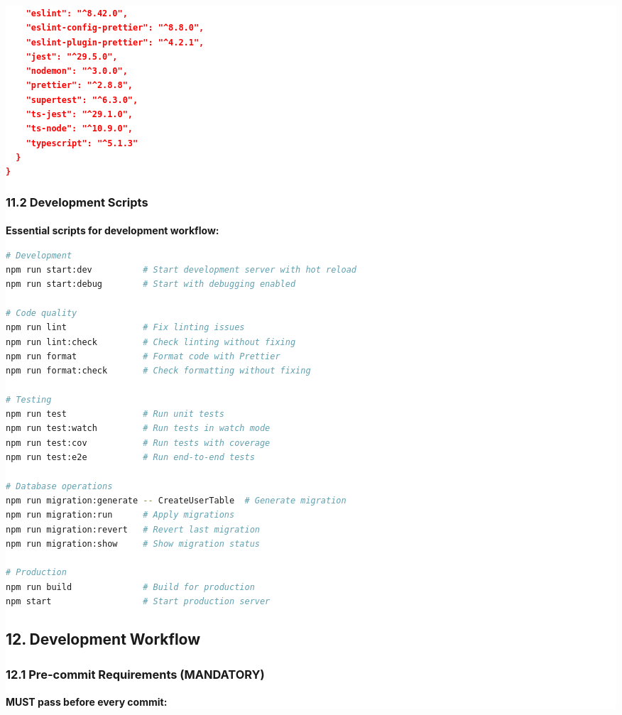 ```json
    "eslint": "^8.42.0",
    "eslint-config-prettier": "^8.8.0",
    "eslint-plugin-prettier": "^4.2.1",
    "jest": "^29.5.0",
    "nodemon": "^3.0.0",
    "prettier": "^2.8.8",
    "supertest": "^6.3.0",
    "ts-jest": "^29.1.0",
    "ts-node": "^10.9.0",
    "typescript": "^5.1.3"
  }
}
```

### 11.2 Development Scripts

**Essential scripts for development workflow:**

```bash
# Development
npm run start:dev          # Start development server with hot reload
npm run start:debug        # Start with debugging enabled

# Code quality
npm run lint               # Fix linting issues
npm run lint:check         # Check linting without fixing
npm run format             # Format code with Prettier
npm run format:check       # Check formatting without fixing

# Testing
npm run test               # Run unit tests
npm run test:watch         # Run tests in watch mode
npm run test:cov           # Run tests with coverage
npm run test:e2e           # Run end-to-end tests

# Database operations
npm run migration:generate -- CreateUserTable  # Generate migration
npm run migration:run      # Apply migrations
npm run migration:revert   # Revert last migration
npm run migration:show     # Show migration status

# Production
npm run build              # Build for production
npm start                  # Start production server
```

## 12. Development Workflow

### 12.1 Pre-commit Requirements (MANDATORY)

**MUST pass before every commit:**

